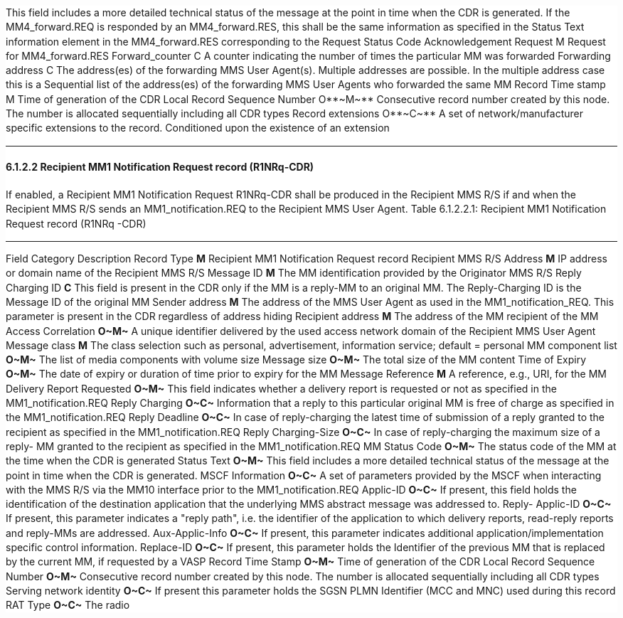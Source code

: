 This field includes a more detailed technical status of the message at the
point in time when the CDR is generated. If the MM4_forward.REQ is responded
by an MM4_forward.RES, this shall be the same information as specified in the
Status Text information element in the MM4_forward.RES corresponding to the
Request Status Code Acknowledgement Request M Request for MM4_forward.RES
Forward_counter C A counter indicating the number of times the particular MM
was forwarded Forwarding address C The address(es) of the forwarding MMS User
Agent(s). Multiple addresses are possible. In the multiple address case this
is a Sequential list of the address(es) of the forwarding MMS User Agents who
forwarded the same MM Record Time stamp M Time of generation of the CDR Local
Record Sequence Number O**~M~** Consecutive record number created by this
node. The number is allocated sequentially including all CDR types Record
extensions O**~C~** A set of network/manufacturer specific extensions to the
record. Conditioned upon the existence of an extension
* * *
#### 6.1.2.2 Recipient MM1 Notification Request record (R1NRq-CDR)
If enabled, a Recipient MM1 Notification Request R1NRq-CDR shall be produced
in the Recipient MMS R/S if and when the Recipient MMS R/S sends an
MM1_notification.REQ to the Recipient MMS User Agent.
Table 6.1.2.2.1: Recipient MM1 Notification Request record (R1NRq -CDR)
* * *
Field Category Description Record Type **M** Recipient MM1 Notification
Request record Recipient MMS R/S Address **M** IP address or domain name of
the Recipient MMS R/S Message ID **M** The MM identification provided by the
Originator MMS R/S Reply Charging ID **C** This field is present in the CDR
only if the MM is a reply-MM to an original MM. The Reply-Charging ID is the
Message ID of the original MM Sender address **M** The address of the MMS User
Agent as used in the MM1_notification_REQ. This parameter is present in the
CDR regardless of address hiding Recipient address **M** The address of the MM
recipient of the MM Access Correlation **O~M~** A unique identifier delivered
by the used access network domain of the Recipient MMS User Agent Message
class **M** The class selection such as personal, advertisement, information
service; default = personal MM component list **O~M~** The list of media
components with volume size Message size **O~M~** The total size of the MM
content Time of Expiry **O~M~** The date of expiry or duration of time prior
to expiry for the MM Message Reference **M** A reference, e.g., URI, for the
MM Delivery Report Requested **O~M~** This field indicates whether a delivery
report is requested or not as specified in the MM1_notification.REQ Reply
Charging **O~C~** Information that a reply to this particular original MM is
free of charge as specified in the MM1_notification.REQ Reply Deadline
**O~C~** In case of reply-charging the latest time of submission of a reply
granted to the recipient as specified in the MM1_notification.REQ Reply
Charging-Size **O~C~** In case of reply-charging the maximum size of a reply-
MM granted to the recipient as specified in the MM1_notification.REQ MM Status
Code **O~M~** The status code of the MM at the time when the CDR is generated
Status Text **O~M~** This field includes a more detailed technical status of
the message at the point in time when the CDR is generated. MSCF Information
**O~C~** A set of parameters provided by the MSCF when interacting with the
MMS R/S via the MM10 interface prior to the MM1_notification.REQ Applic-ID
**O~C~** If present, this field holds the identification of the destination
application that the underlying MMS abstract message was addressed to. Reply-
Applic-ID **O~C~** If present, this parameter indicates a "reply path", i.e.
the identifier of the application to which delivery reports, read-reply
reports and reply-MMs are addressed. Aux-Applic-Info **O~C~** If present, this
parameter indicates additional application/implementation specific control
information. Replace-ID **O~C~** If present, this parameter holds the
Identifier of the previous MM that is replaced by the current MM, if requested
by a VASP Record Time Stamp **O~M~** Time of generation of the CDR Local
Record Sequence Number **O~M~** Consecutive record number created by this
node. The number is allocated sequentially including all CDR types Serving
network identity **O~C~** If present this parameter holds the SGSN PLMN
Identifier (MCC and MNC) used during this record RAT Type **O~C~** The radio